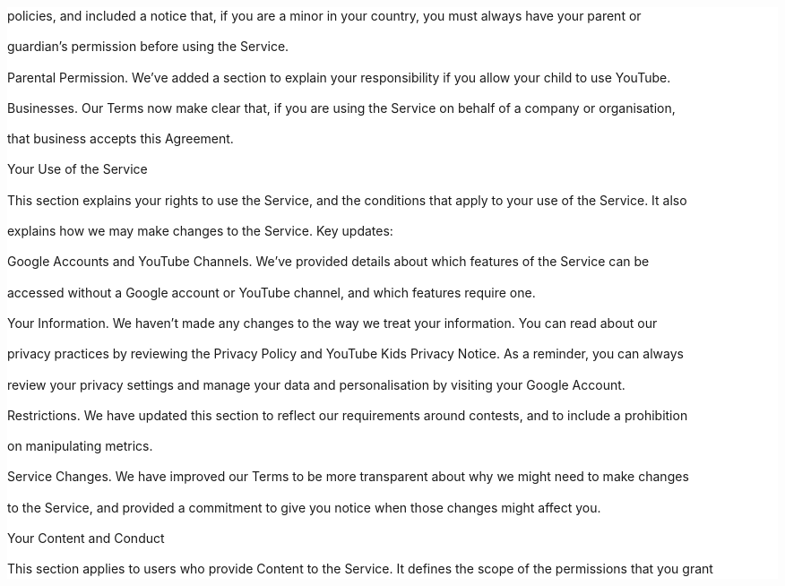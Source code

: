 
policies, and included a notice that, if you are a minor in your country, you must always have your parent or


guardian’s permission before using the Service.


Parental Permission. We’ve added a section to explain your responsibility if you allow your child to use YouTube.


Businesses. Our Terms now make clear that, if you are using the Service on behalf of a company or organisation,


that business accepts this Agreement.


Your Use of the Service


This section explains your rights to use the Service, and the conditions that apply to your use of the Service. It also


explains how we may make changes to the Service. Key updates:


Google Accounts and YouTube Channels. We’ve provided details about which features of the Service can be


accessed without a Google account or YouTube channel, and which features require one.


Your Information. We haven’t made any changes to the way we treat your information. You can read about our


privacy practices by reviewing the Privacy Policy and YouTube Kids Privacy Notice. As a reminder, you can always


review your privacy settings and manage your data and personalisation by visiting your Google Account.


Restrictions. We have updated this section to reflect our requirements around contests, and to include a prohibition


on manipulating metrics. 


Service Changes. We have improved our Terms to be more transparent about why we might need to make changes


to the Service, and provided a commitment to give you notice when those changes might affect you.


Your Content and Conduct


This section applies to users who provide Content to the Service. It defines the scope of the permissions that you grant
